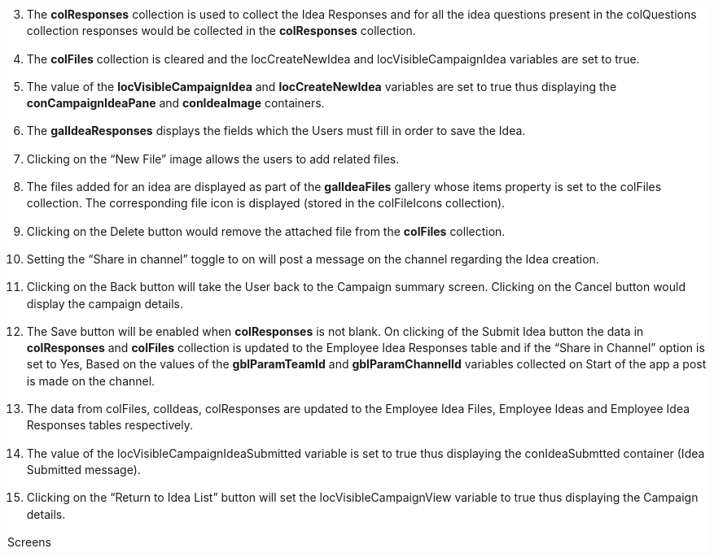 3.  The **colResponses** collection is used to collect the Idea Responses and
    for all the idea questions present in the colQuestions collection responses
    would be collected in the **colResponses** collection.

4.  The **colFiles** collection is cleared and the locCreateNewIdea and
    locVisibleCampaignIdea variables are set to true.

5.  The value of the **locVisibleCampaignIdea** and **locCreateNewIdea**
    variables are set to true thus displaying the **conCampaignIdeaPane** and
    **conIdeaImage** containers.

6.  The **galIdeaResponses** displays the fields which the Users must fill in
    order to save the Idea.

7.  Clicking on the “New File” image allows the users to add related files.

8.  The files added for an idea are displayed as part of the **galIdeaFiles**
    gallery whose items property is set to the colFiles collection. The
    corresponding file icon is displayed (stored in the colFileIcons
    collection).

9.  Clicking on the Delete button would remove the attached file from the
    **colFiles** collection.

10. Setting the “Share in channel” toggle to on will post a message on the
    channel regarding the Idea creation.

11. Clicking on the Back button will take the User back to the Campaign summary
    screen. Clicking on the Cancel button would display the campaign details.

12. The Save button will be enabled when **colResponses** is not blank. On
    clicking of the Submit Idea button the data in **colResponses** and
    **colFiles** collection is updated to the Employee Idea Responses table and
    if the “Share in Channel” option is set to Yes, Based on the values of the
    **gblParamTeamId** and **gblParamChannelId** variables collected on Start of
    the app a post is made on the channel.

13. The data from colFiles, colIdeas, colResponses are updated to the Employee
    Idea Files, Employee Ideas and Employee Idea Responses tables respectively.

14. The value of the locVisibleCampaignIdeaSubmitted variable is set to true
    thus displaying the conIdeaSubmtted container (Idea Submitted message).

15. Clicking on the “Return to Idea List” button will set the
    locVisibleCampaignView variable to true thus displaying the Campaign
    details.

Screens
